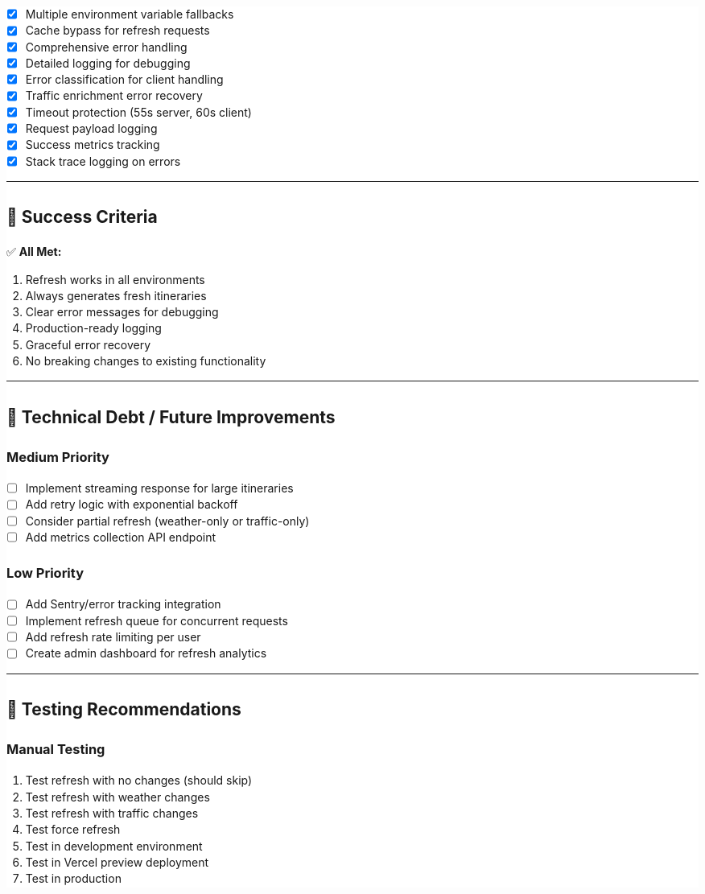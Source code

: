 - [x] Multiple environment variable fallbacks
- [x] Cache bypass for refresh requests
- [x] Comprehensive error handling
- [x] Detailed logging for debugging
- [x] Error classification for client handling
- [x] Traffic enrichment error recovery
- [x] Timeout protection (55s server, 60s client)
- [x] Request payload logging
- [x] Success metrics tracking
- [x] Stack trace logging on errors

---

## 🎯 Success Criteria

✅ **All Met:**
1. Refresh works in all environments
2. Always generates fresh itineraries
3. Clear error messages for debugging
4. Production-ready logging
5. Graceful error recovery
6. No breaking changes to existing functionality

---

## 📝 Technical Debt / Future Improvements

### Medium Priority
- [ ] Implement streaming response for large itineraries
- [ ] Add retry logic with exponential backoff
- [ ] Consider partial refresh (weather-only or traffic-only)
- [ ] Add metrics collection API endpoint

### Low Priority
- [ ] Add Sentry/error tracking integration
- [ ] Implement refresh queue for concurrent requests
- [ ] Add refresh rate limiting per user
- [ ] Create admin dashboard for refresh analytics

---

## 🤝 Testing Recommendations

### Manual Testing
1. Test refresh with no changes (should skip)
2. Test refresh with weather changes
3. Test refresh with traffic changes
4. Test force refresh
5. Test in development environment
6. Test in Vercel preview deployment
7. Test in production
